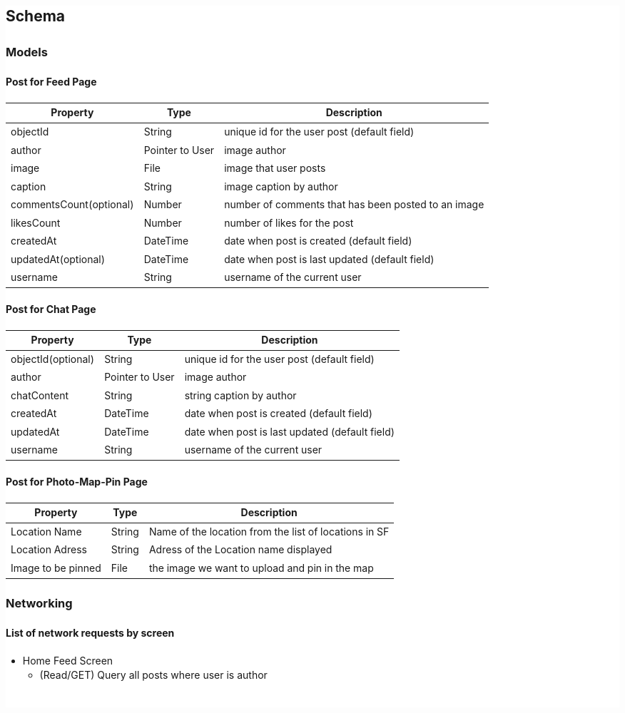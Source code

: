 

## Schema 
### Models
#### Post for Feed Page

   | Property      | Type     | Description |
   | ------------- | -------- | ------------|
   | objectId      | String   | unique id for the user post (default field) |
   | author        | Pointer to User| image author |
   | image         | File     | image that user posts |
   | caption       | String   | image caption by author |
   | commentsCount(optional) | Number   | number of comments that has been posted to an image |
   | likesCount    | Number   | number of likes for the post |
   | createdAt     | DateTime | date when post is created (default field) |
   | updatedAt(optional)     | DateTime | date when post is last updated (default field) |
   | username       | String   | username of the current user |


#### Post for Chat Page

   | Property      | Type     | Description |
   | ------------- | -------- | ------------|
   | objectId(optional)      | String   | unique id for the user post (default field) |
   | author        | Pointer to User| image author |
   | chatContent       | String   | string caption by author |
   | createdAt     | DateTime | date when post is created (default field) |
   | updatedAt     | DateTime | date when post is last updated (default field) |
   | username       | String   | username of the current user |
   
#### Post for Photo-Map-Pin Page

   | Property      | Type     | Description |
   | ------------- | -------- | ------------|
   | Location Name        | String|  Name of the location from the list of locations in SF|
   | Location Adress       | String   | Adress of the Location name displayed |
   | Image to be pinned     | File | the image we want to upload and pin in the map |
   
   
   
   ### Networking
#### List of network requests by screen
   - Home Feed Screen
      - (Read/GET) Query all posts where user is author
         ```
         